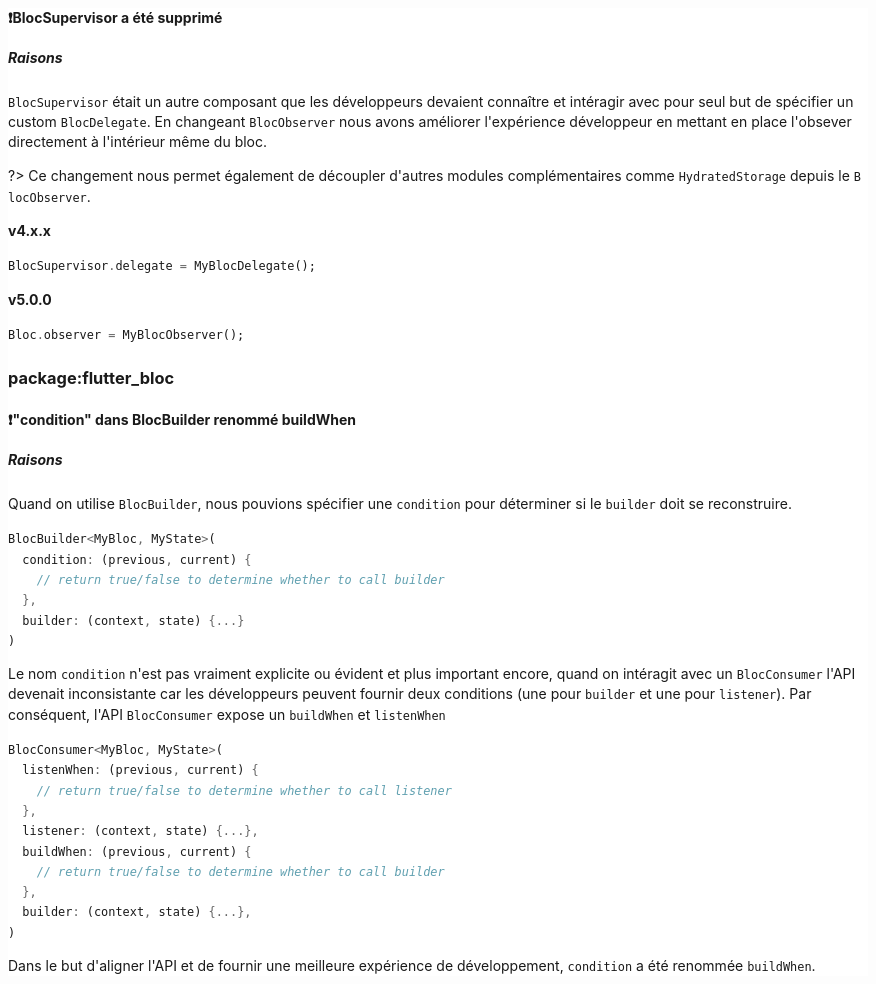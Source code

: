 #### ❗BlocSupervisor a été supprimé

##### Raisons

`BlocSupervisor` était un autre composant que les développeurs devaient connaître et intéragir avec pour seul but de spécifier un custom `BlocDelegate`.
En changeant `BlocObserver` nous avons améliorer l'expérience développeur en mettant en place l'obsever directement à l'intérieur même du bloc.

?> Ce changement nous permet également de découpler d'autres modules complémentaires comme `HydratedStorage` depuis le `BlocObserver`.

**v4.x.x**

```dart
BlocSupervisor.delegate = MyBlocDelegate();
```

**v5.0.0**

```dart
Bloc.observer = MyBlocObserver();
```

### package:flutter_bloc

#### ❗"condition" dans BlocBuilder renommé buildWhen

##### Raisons

Quand on utilise `BlocBuilder`, nous pouvions spécifier une `condition` pour déterminer si le `builder` doit se reconstruire.

```dart
BlocBuilder<MyBloc, MyState>(
  condition: (previous, current) {
    // return true/false to determine whether to call builder
  },
  builder: (context, state) {...}
)
```

Le nom `condition` n'est pas vraiment explicite ou évident et plus important encore, quand on intéragit avec un `BlocConsumer` l'API devenait inconsistante car les développeurs peuvent fournir deux conditions 
(une pour `builder` et une pour `listener`). Par conséquent, l'API `BlocConsumer` expose un `buildWhen` et `listenWhen`

```dart
BlocConsumer<MyBloc, MyState>(
  listenWhen: (previous, current) {
    // return true/false to determine whether to call listener
  },
  listener: (context, state) {...},
  buildWhen: (previous, current) {
    // return true/false to determine whether to call builder
  },
  builder: (context, state) {...},
)
```
Dans le but d'aligner l'API et de fournir une meilleure expérience de développement, `condition` a été renommée `buildWhen`.
